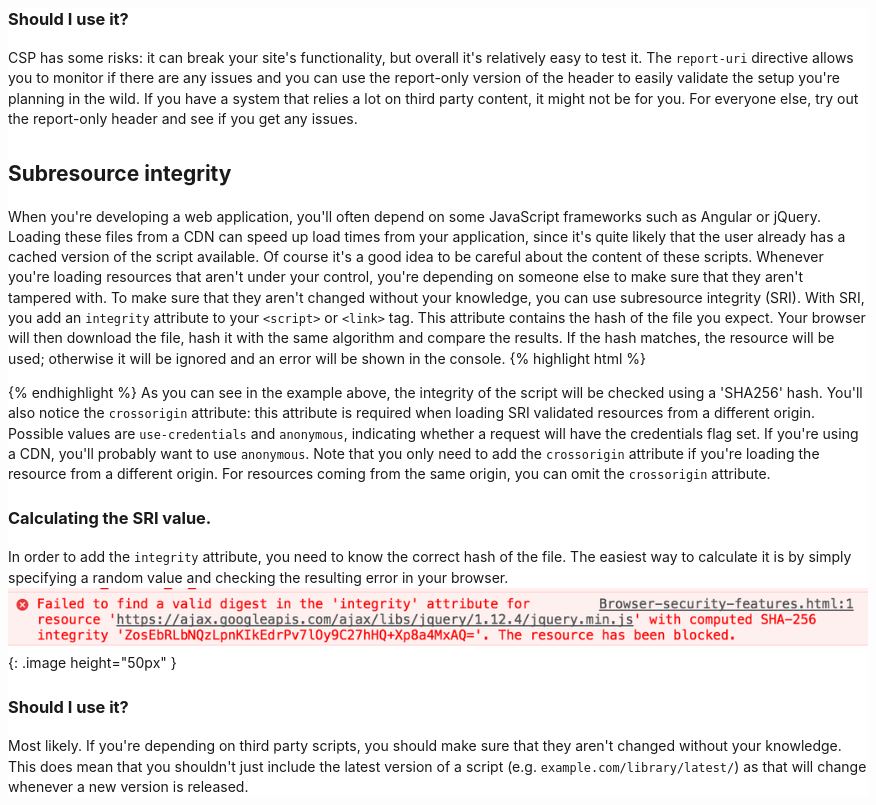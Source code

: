 ### Should I use it?
CSP has some risks: it can break your site's functionality, but overall it's relatively easy to test it. 
The `report-uri` directive allows you to monitor if there are any issues and you can use the report-only version of the header to easily validate the setup you're planning in the wild.
If you have a system that relies a lot on third party content, it might not be for you.
For everyone else, try out the report-only header and see if you get any issues.

## Subresource integrity
When you're developing a web application, you'll often depend on some JavaScript frameworks such as Angular or jQuery.
Loading these files from a CDN can speed up load times from your application, since it's quite likely that the user already has a cached version of the script available.
Of course it's a good idea to be careful about the content of these scripts.
Whenever you're loading resources that aren't under your control, you're depending on someone else to make sure that they aren't tampered with.
To make sure that they aren't changed without your knowledge, you can use subresource integrity (SRI).
With SRI, you add an `integrity` attribute to your `<script>` or `<link>` tag.
This attribute contains the hash of the file you expect.
Your browser will then download the file, hash it with the same algorithm and compare the results.
If the hash matches, the resource will be used; otherwise it will be ignored and an error will be shown in the console.
{% highlight html %}
<script src="https://ajax.googleapis.com/ajax/libs/jquery/1.12.4/jquery.min.js" 
    integrity="sha256-ZosEbRLbNQzLpnKIkEdrPv7lOy9C27hHQ+Xp8a4MxAQ=" 
    crossorigin="anonymous"></script>
{% endhighlight %}
As you can see in the example above, the integrity of the script will be checked using a 'SHA256' hash. 
You'll also notice the `crossorigin` attribute: this attribute is required when loading SRI validated resources from a different origin.
Possible values are `use-credentials` and `anonymous`, indicating whether a request will have the credentials flag set.
If you're using a CDN, you'll probably want to use `anonymous`.
Note that you only need to add the `crossorigin` attribute if you're loading the resource from a different origin.
For resources coming from the same origin, you can omit the `crossorigin` attribute.

### Calculating the SRI value.
In order to add the `integrity` attribute, you need to know the correct hash of the file. 
The easiest way to calculate it is by simply specifying a random value and checking the resulting error in your browser.
![Chrome SRI error](/img/2017-security-features/integrity-error.png){: .image height="50px" }

### Should I use it?
Most likely. 
If you're depending on third party scripts, you should make sure that they aren't changed without your knowledge.
This does mean that you shouldn't just include the latest version of a script (e.g. `example.com/library/latest/`) as that will change whenever a new version is released.
 